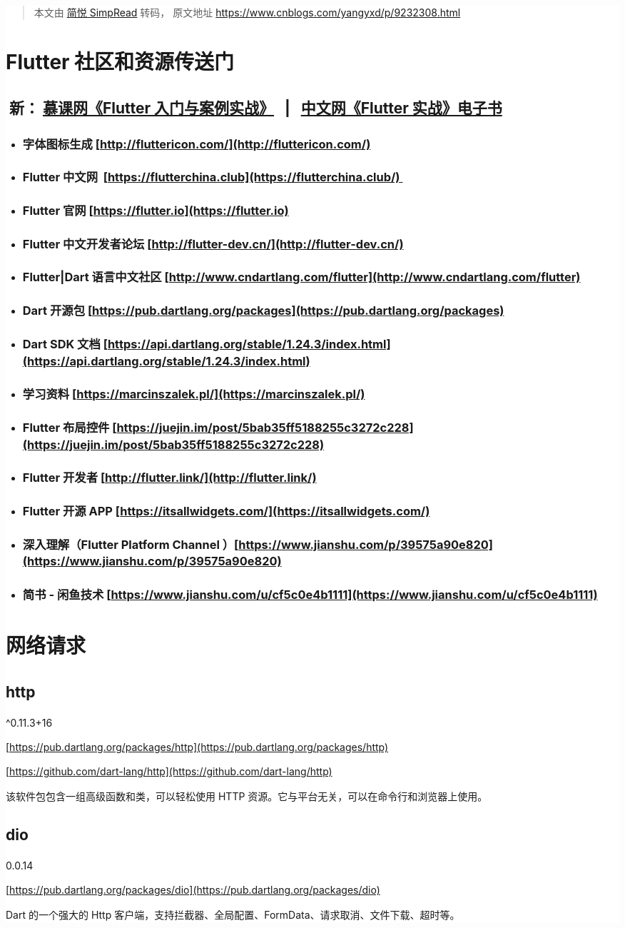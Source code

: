 > 本文由 [简悦 SimpRead](http://ksria.com/simpread/) 转码， 原文地址 https://www.cnblogs.com/yangyxd/p/9232308.html

Flutter 社区和资源传送门
================

 新： [慕课网《Flutter 入门与案例实战》](https://www.imooc.com/learn/1090)   |   [中文网《Flutter 实战》电子书](https://book.flutterchina.club/)
------------------------------------------------------------------------------------------------------------------------

*   ### 字体图标生成 [http://fluttericon.com/](http://fluttericon.com/)
    
*   ### Flutter 中文网  [https://flutterchina.club](https://flutterchina.club/) 
    
*   ### Flutter 官网 [https://flutter.io](https://flutter.io)
    
*   ### Flutter 中文开发者论坛 [http://flutter-dev.cn/](http://flutter-dev.cn/)
    
*   ### Flutter|Dart 语言中文社区 [http://www.cndartlang.com/flutter](http://www.cndartlang.com/flutter)
    
*   ### Dart 开源包 [https://pub.dartlang.org/packages](https://pub.dartlang.org/packages)
    
*   ### Dart SDK 文档 [https://api.dartlang.org/stable/1.24.3/index.html](https://api.dartlang.org/stable/1.24.3/index.html)
    
*   ### 学习资料 [https://marcinszalek.pl/](https://marcinszalek.pl/)
    
*   ### Flutter 布局控件 [https://juejin.im/post/5bab35ff5188255c3272c228](https://juejin.im/post/5bab35ff5188255c3272c228)
    
*   ### Flutter 开发者 [http://flutter.link/](http://flutter.link/)
    
*   ### Flutter 开源 APP [https://itsallwidgets.com/](https://itsallwidgets.com/)
    
*   ### 深入理解（Flutter Platform Channel ）[https://www.jianshu.com/p/39575a90e820](https://www.jianshu.com/p/39575a90e820)
    
*   ### 简书 - 闲鱼技术 [https://www.jianshu.com/u/cf5c0e4b1111](https://www.jianshu.com/u/cf5c0e4b1111)
    

网络请求
====

http  
------

^0.11.3+16

[https://pub.dartlang.org/packages/http](https://pub.dartlang.org/packages/http)

[https://github.com/dart-lang/http](https://github.com/dart-lang/http)

该软件包包含一组高级函数和类，可以轻松使用 HTTP 资源。它与平台无关，可以在命令行和浏览器上使用。

dio
---

0.0.14

[https://pub.dartlang.org/packages/dio](https://pub.dartlang.org/packages/dio)

Dart 的一个强大的 Http 客户端，支持拦截器、全局配置、FormData、请求取消、文件下载、超时等。
